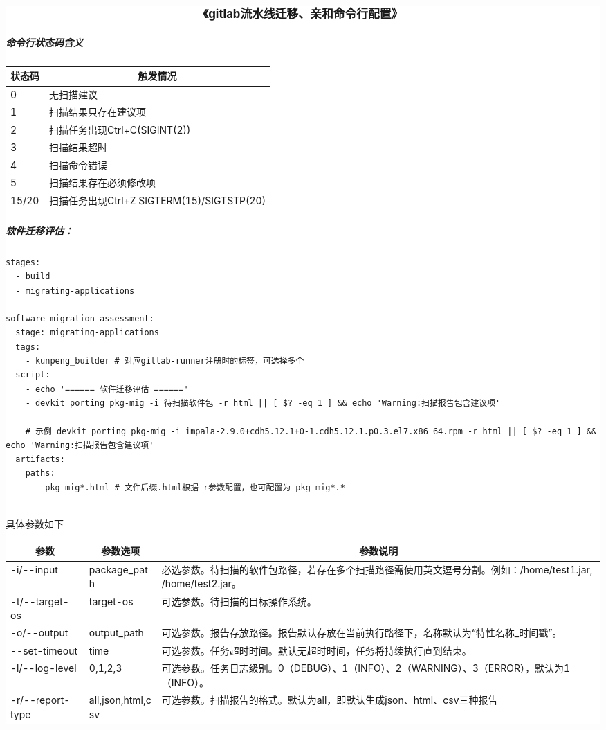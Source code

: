 <center><big><b>《gitlab流水线迁移、亲和命令行配置》</b></big></center>

##### 命令行状态码含义
| 状态码  |  触发情况 |
| ------------ | ------------ |
| 0 |  无扫描建议 |
| 1 |  扫描结果只存在建议项 |
| 2 |  扫描任务出现Ctrl+C(SIGINT(2)) |
| 3 |  扫描结果超时 |
| 4 |  扫描命令错误 |
| 5 |  扫描结果存在必须修改项 |
| 15/20 | 扫描任务出现Ctrl+Z SIGTERM(15)/SIGTSTP(20) |

##### 软件迁移评估：

```
stages:  
  - build    
  - migrating-applications

software-migration-assessment:
  stage: migrating-applications
  tags:
    - kunpeng_builder # 对应gitlab-runner注册时的标签，可选择多个
  script:
    - echo '====== 软件迁移评估 ======'
    - devkit porting pkg-mig -i 待扫描软件包 -r html || [ $? -eq 1 ] && echo 'Warning:扫描报告包含建议项'
    
    # 示例 devkit porting pkg-mig -i impala-2.9.0+cdh5.12.1+0-1.cdh5.12.1.p0.3.el7.x86_64.rpm -r html || [ $? -eq 1 ] && echo 'Warning:扫描报告包含建议项'
  artifacts:
    paths:
      - pkg-mig*.html # 文件后缀.html根据-r参数配置，也可配置为 pkg-mig*.*
    

```
具体参数如下

| 参数  | 参数选项  | 参数说明  |
| ------------ | ------------ | ------------ |
|  -i/--input | package_path  | 必选参数。待扫描的软件包路径，若存在多个扫描路径需使用英文逗号分割。例如：/home/test1.jar, /home/test2.jar。  |
| -t/--target-os  | target-os  |  可选参数。待扫描的目标操作系统。|
| -o/--output  |  output_path |  可选参数。报告存放路径。报告默认存放在当前执行路径下，名称默认为“特性名称_时间戳”。 |
|  --set-timeout | time  | 可选参数。任务超时时间。默认无超时时间，任务将持续执行直到结束。 |
|  -l/--log-level | 0,1,2,3  |  可选参数。任务日志级别。0（DEBUG）、1（INFO）、2（WARNING）、3（ERROR），默认为1（INFO）。 |
|  -r/--report-type | all,json,html,csv |  可选参数。扫描报告的格式。默认为all，即默认生成json、html、csv三种报告 |
